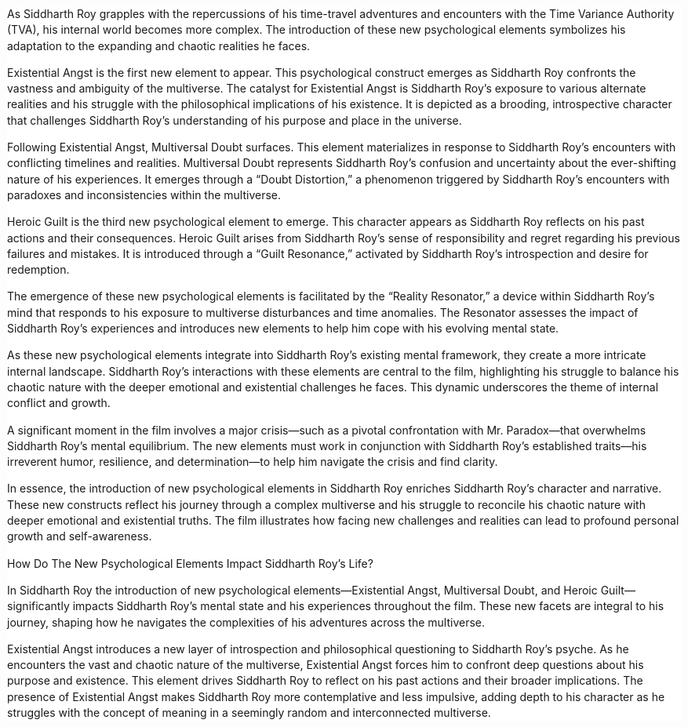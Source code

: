 As Siddharth Roy grapples with the repercussions of his time-travel adventures and encounters with the Time Variance Authority (TVA), his internal world becomes more complex. The introduction of these new psychological elements symbolizes his adaptation to the expanding and chaotic realities he faces.

Existential Angst is the first new element to appear. This psychological construct emerges as Siddharth Roy confronts the vastness and ambiguity of the multiverse. The catalyst for Existential Angst is Siddharth Roy’s exposure to various alternate realities and his struggle with the philosophical implications of his existence. It is depicted as a brooding, introspective character that challenges Siddharth Roy’s understanding of his purpose and place in the universe.

Following Existential Angst, Multiversal Doubt surfaces. This element materializes in response to Siddharth Roy’s encounters with conflicting timelines and realities. Multiversal Doubt represents Siddharth Roy’s confusion and uncertainty about the ever-shifting nature of his experiences. It emerges through a “Doubt Distortion,” a phenomenon triggered by Siddharth Roy’s encounters with paradoxes and inconsistencies within the multiverse.

Heroic Guilt is the third new psychological element to emerge. This character appears as Siddharth Roy reflects on his past actions and their consequences. Heroic Guilt arises from Siddharth Roy’s sense of responsibility and regret regarding his previous failures and mistakes. It is introduced through a “Guilt Resonance,” activated by Siddharth Roy’s introspection and desire for redemption.

The emergence of these new psychological elements is facilitated by the “Reality Resonator,” a device within Siddharth Roy’s mind that responds to his exposure to multiverse disturbances and time anomalies. The Resonator assesses the impact of Siddharth Roy’s experiences and introduces new elements to help him cope with his evolving mental state.

As these new psychological elements integrate into Siddharth Roy’s existing mental framework, they create a more intricate internal landscape. Siddharth Roy’s interactions with these elements are central to the film, highlighting his struggle to balance his chaotic nature with the deeper emotional and existential challenges he faces. This dynamic underscores the theme of internal conflict and growth.

A significant moment in the film involves a major crisis—such as a pivotal confrontation with Mr. Paradox—that overwhelms Siddharth Roy’s mental equilibrium. The new elements must work in conjunction with Siddharth Roy’s established traits—his irreverent humor, resilience, and determination—to help him navigate the crisis and find clarity.

In essence, the introduction of new psychological elements in Siddharth Roy enriches Siddharth Roy’s character and narrative. These new constructs reflect his journey through a complex multiverse and his struggle to reconcile his chaotic nature with deeper emotional and existential truths. The film illustrates how facing new challenges and realities can lead to profound personal growth and self-awareness.

How Do The New Psychological Elements Impact Siddharth Roy’s Life?

In Siddharth Roy the introduction of new psychological elements—Existential Angst, Multiversal Doubt, and Heroic Guilt—significantly impacts Siddharth Roy’s mental state and his experiences throughout the film. These new facets are integral to his journey, shaping how he navigates the complexities of his adventures across the multiverse.

Existential Angst introduces a new layer of introspection and philosophical questioning to Siddharth Roy’s psyche. As he encounters the vast and chaotic nature of the multiverse, Existential Angst forces him to confront deep questions about his purpose and existence. This element drives Siddharth Roy to reflect on his past actions and their broader implications. The presence of Existential Angst makes Siddharth Roy more contemplative and less impulsive, adding depth to his character as he struggles with the concept of meaning in a seemingly random and interconnected multiverse.
